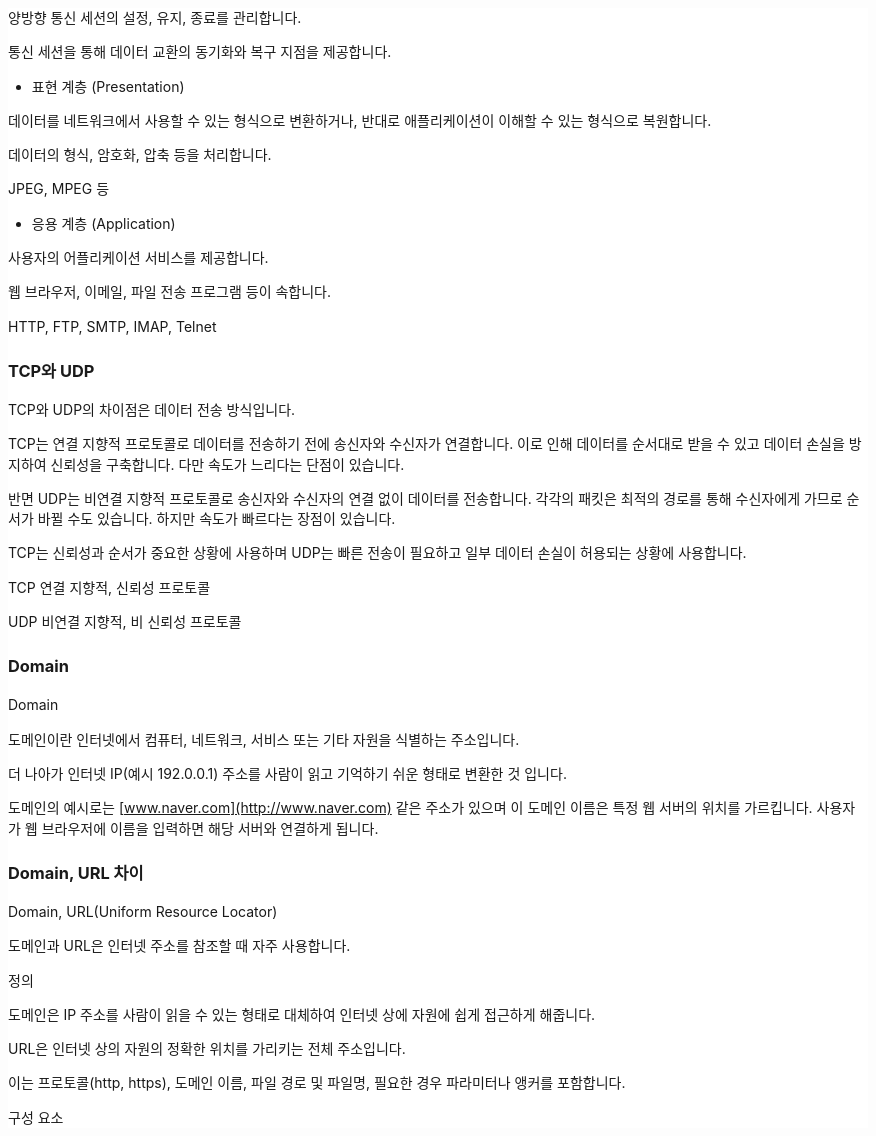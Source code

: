 양방향 통신 세션의 설정, 유지, 종료를 관리합니다.

통신 세션을 통해 데이터 교환의 동기화와 복구 지점을 제공합니다.

- 표현 계층 (Presentation)

데이터를 네트워크에서 사용할 수 있는 형식으로 변환하거나, 반대로 애플리케이션이 이해할 수 있는 형식으로 복원합니다.

데이터의 형식, 암호화, 압축 등을 처리합니다.

JPEG, MPEG 등

- 응용 계층 (Application)

사용자의 어플리케이션 서비스를 제공합니다.

웹 브라우저, 이메일, 파일 전송 프로그램 등이 속합니다.

HTTP, FTP, SMTP, IMAP, Telnet


### TCP와 UDP
TCP와 UDP의 차이점은 데이터 전송 방식입니다.

TCP는 연결 지향적 프로토콜로 데이터를 전송하기 전에 송신자와 수신자가 연결합니다. 이로 인해 데이터를 순서대로 받을 수 있고 데이터 손실을 방지하여 신뢰성을 구축합니다. 다만 속도가 느리다는 단점이 있습니다.

반면 UDP는 비연결 지향적 프로토콜로 송신자와 수신자의 연결 없이 데이터를 전송합니다. 각각의 패킷은 최적의 경로를 통해 수신자에게 가므로 순서가 바뀔 수도 있습니다. 하지만 속도가 빠르다는 장점이 있습니다.

TCP는 신뢰성과 순서가 중요한 상황에 사용하며 UDP는 빠른 전송이 필요하고 일부 데이터 손실이 허용되는 상황에 사용합니다.

TCP 연결 지향적, 신뢰성 프로토콜

UDP 비연결 지향적, 비 신뢰성 프로토콜


### Domain
Domain

도메인이란 인터넷에서 컴퓨터, 네트워크, 서비스 또는 기타 자원을 식별하는 주소입니다.

더 나아가 인터넷 IP(예시 192.0.0.1) 주소를 사람이 읽고 기억하기 쉬운 형태로 변환한 것 입니다.

도메인의 예시로는 [www.naver.com](http://www.naver.com) 같은 주소가 있으며 이 도메인 이름은 특정 웹 서버의 위치를 가르킵니다. 사용자가 웹 브라우저에 이름을 입력하면 해당 서버와 연결하게 됩니다.


### Domain, URL 차이 
Domain, URL(Uniform Resource Locator)

도메인과 URL은 인터넷 주소를 참조할 때 자주 사용합니다.

정의

도메인은 IP 주소를 사람이 읽을 수 있는 형태로 대체하여 인터넷 상에 자원에 쉽게 접근하게 해줍니다.

URL은 인터넷 상의 자원의 정확한 위치를 가리키는 전체 주소입니다.

이는 프로토콜(http, https), 도메인 이름, 파일 경로 및 파일명, 필요한 경우 파라미터나 앵커를 포함합니다.

구성 요소

